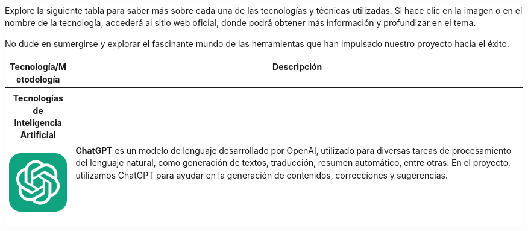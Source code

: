 Explore la siguiente tabla para saber más sobre cada una de las tecnologías y técnicas utilizadas. Si hace clic en la imagen o en el nombre de la tecnología, accederá al sitio web oficial, donde podrá obtener más información y profundizar en el tema.

No dude en sumergirse y explorar el fascinante mundo de las herramientas que han impulsado nuestro proyecto hacia el éxito.

| **Tecnología/Metodología** | **Descripción** |
|:-------------------------:|-----------|
| | |
| <span id="inteligencia_artificial"></span> **Tecnologías de Inteligencia Artificial** | |
| <img src="assets/assetsREADME/chatgpt.png" width="125" height="125"> | **ChatGPT** es un modelo de lenguaje desarrollado por OpenAI, utilizado para diversas tareas de procesamiento del lenguaje natural, como generación de textos, traducción, resumen automático, entre otras. En el proyecto, utilizamos ChatGPT para ayudar en la generación de contenidos, correcciones y sugerencias.